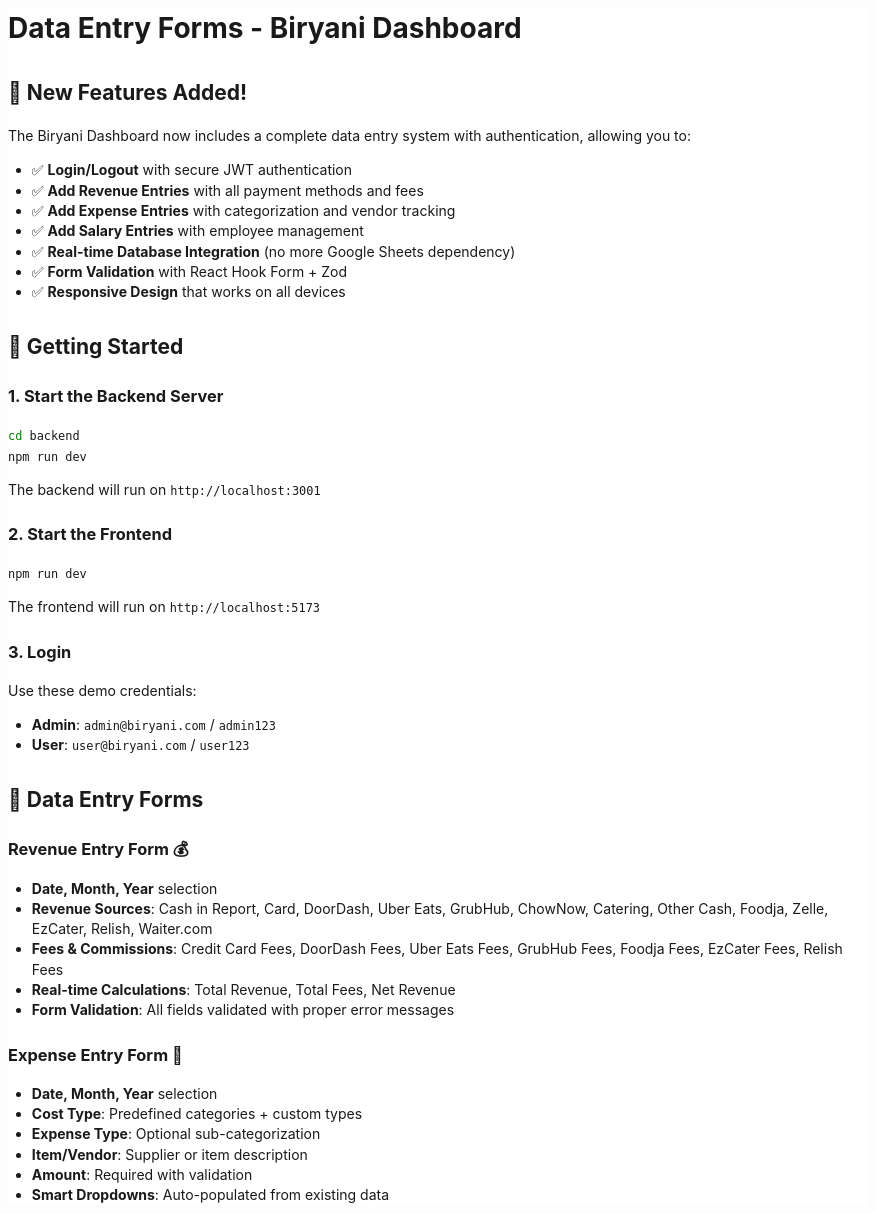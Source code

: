 # Data Entry Forms - Biryani Dashboard

## 🎉 **New Features Added!**

The Biryani Dashboard now includes a complete data entry system with authentication, allowing you to:

- ✅ **Login/Logout** with secure JWT authentication
- ✅ **Add Revenue Entries** with all payment methods and fees
- ✅ **Add Expense Entries** with categorization and vendor tracking
- ✅ **Add Salary Entries** with employee management
- ✅ **Real-time Database Integration** (no more Google Sheets dependency)
- ✅ **Form Validation** with React Hook Form + Zod
- ✅ **Responsive Design** that works on all devices

## 🚀 **Getting Started**

### 1. **Start the Backend Server**
```bash
cd backend
npm run dev
```
The backend will run on `http://localhost:3001`

### 2. **Start the Frontend**
```bash
npm run dev
```
The frontend will run on `http://localhost:5173`

### 3. **Login**
Use these demo credentials:
- **Admin**: `admin@biryani.com` / `admin123`
- **User**: `user@biryani.com` / `user123`

## 📝 **Data Entry Forms**

### **Revenue Entry Form** 💰
- **Date, Month, Year** selection
- **Revenue Sources**: Cash in Report, Card, DoorDash, Uber Eats, GrubHub, ChowNow, Catering, Other Cash, Foodja, Zelle, EzCater, Relish, Waiter.com
- **Fees & Commissions**: Credit Card Fees, DoorDash Fees, Uber Eats Fees, GrubHub Fees, Foodja Fees, EzCater Fees, Relish Fees
- **Real-time Calculations**: Total Revenue, Total Fees, Net Revenue
- **Form Validation**: All fields validated with proper error messages

### **Expense Entry Form** 💸
- **Date, Month, Year** selection
- **Cost Type**: Predefined categories + custom types
- **Expense Type**: Optional sub-categorization
- **Item/Vendor**: Supplier or item description
- **Amount**: Required with validation
- **Smart Dropdowns**: Auto-populated from existing data
